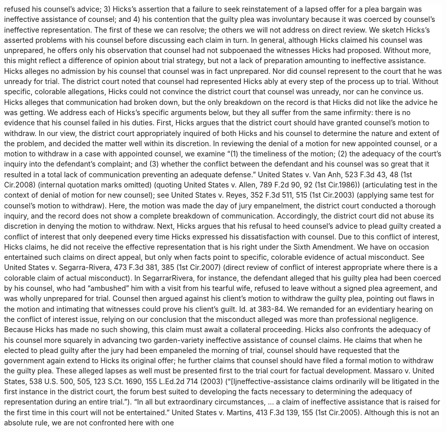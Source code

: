 refused his counsel’s advice; 3) Hicks’s assertion that a failure to seek reinstatement of a lapsed
offer for a plea bargain was ineffective assistance of counsel; and 4) his contention that the
guilty plea was involuntary because it was coerced by counsel’s ineffective representation. The
first of these we can resolve; the others we will not address on direct review. We sketch Hicks’s
asserted problems with his counsel before discussing each claim in turn. In general, although Hicks
claimed his counsel was unprepared, he offers only his observation that counsel had not subpoenaed
the witnesses Hicks had proposed. Without more, this might reflect a difference of opinion about
trial strategy, but not a lack of preparation amounting to ineffective assistance. Hicks alleges no
admission by his counsel that counsel was in fact unprepared. Nor did counsel represent to the court
that he was unready for trial. The district court noted that counsel had represented Hicks ably at
every step of the process up to trial. Without specific, colorable allegations, Hicks could not
convince the district court that counsel was unready, nor can he convince us. Hicks alleges that
communication had broken down, but the only breakdown on the record is that Hicks did not like the
advice he was getting. We address each of Hicks’s specific arguments below, but they all suffer from
the same infirmity: there is no evidence that his counsel failed in his duties. First, Hicks argues
that the district court should have granted counsel’s motion to withdraw. In our view, the district
court appropriately inquired of both Hicks and his counsel to determine the nature and extent of the
problem, and decided the matter well within its discretion. In reviewing the denial of a motion for
new appointed counsel, or a motion to withdraw in a case with appointed counsel, we examine “(1) the
timeliness of the motion; (2) the adequacy of the court’s inquiry into the defendant’s complaint;
and (3) whether the conflict between the defendant and his counsel was so great that it resulted in
a total lack of communication preventing an adequate defense.” United States v. Van Anh, 523 F.3d
43, 48 (1st Cir.2008) (internal quotation marks omitted) (quoting United States v. Allen, 789 F.2d
90, 92 (1st Cir.1986)) (articulating test in the context of denial of motion for new counsel); see
United States v. Reyes, 352 F.3d 511, 515 (1st Cir.2003) (applying same test for counsel’s motion to
withdraw). Here, the motion was made the day of jury empanelment, the district court conducted a
thorough inquiry, and the record does not show a complete breakdown of communication. Accordingly,
the district court did not abuse its discretion in denying the motion to withdraw. Next, Hicks
argues that his refusal to heed counsel’s advice to plead guilty created a conflict of interest that
only deepened every time Hicks expressed his dissatisfaction with counsel. Due to this conflict of
interest, Hicks claims, he did not receive the effective representation that is his right under the
Sixth Amendment. We have on occasion entertained such claims on direct appeal, but only when facts
point to specific, colorable evidence of actual misconduct. See United States v. Segarra-Rivera, 473
F.3d 381, 385 (1st Cir.2007) (direct review of conflict of interest appropriate where there is a
colorable claim of actual misconduct). In SegarrarRivera, for instance, the defendant alleged that
his guilty plea had been coerced by his counsel, who had “ambushed” him with a visit from his
tearful wife, refused to leave without a signed plea agreement, and was wholly unprepared for trial.
Counsel then argued against his client’s motion to withdraw the guilty plea, pointing out flaws in
the motion and intimating that witnesses could prove his client’s guilt. Id. at 383-84. We remanded
for an evidentiary hearing on the conflict of interest issue, relying on our conclusion that the
misconduct alleged was more than professional negligence. Because Hicks has made no such showing,
this claim must await a collateral proceeding. Hicks also confronts the adequacy of his counsel more
squarely in advancing two garden-variety ineffective assistance of counsel claims. He claims that
when he elected to plead guilty after the jury had been empaneled the morning of trial, counsel
should have requested that the government again extend to Hicks its original offer; he further
claims that counsel should have filed a formal motion to withdraw the guilty plea. These alleged
lapses as well must be presented first to the trial court for factual development. Massaro v. United
States, 538 U.S. 500, 505, 123 S.Ct. 1690, 155 L.Ed.2d 714 (2003) (“[Ijneffective-assistance claims
ordinarily will be litigated in the first instance in the district court, the forum best suited to
developing the facts necessary to determining the adequacy of representation during an entire
trial.”). “In all but extraordinary circumstances, ... a claim of ineffective assistance that is
raised for the first time in this court will not be entertained.” United States v. Martins, 413 F.3d
139, 155 (1st Cir.2005). Although this is not an absolute rule, we are not confronted here with one